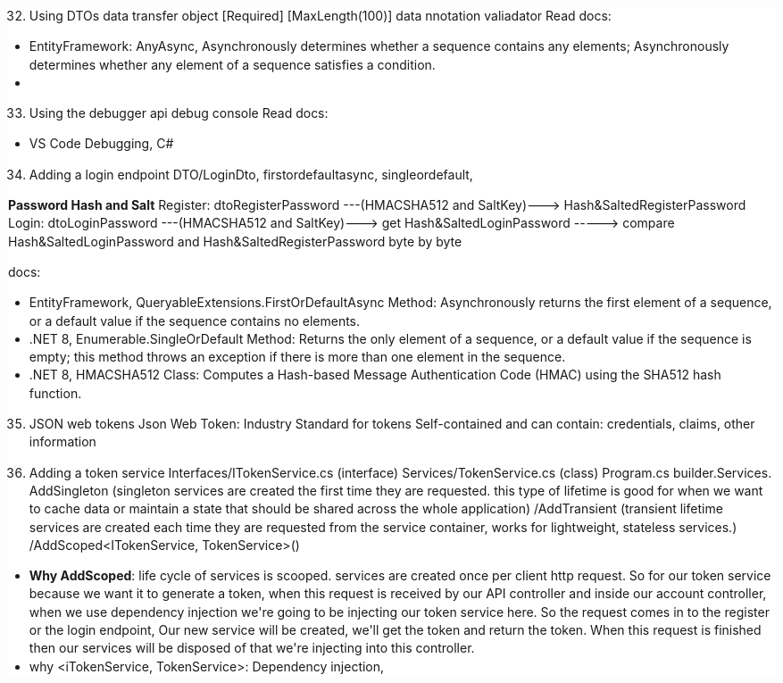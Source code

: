 32. Using DTOs
    data transfer object
    [Required] [MaxLength(100)] data nnotation valiadator
    Read docs:

- EntityFramework: AnyAsync, Asynchronously determines whether a sequence contains any elements; Asynchronously determines whether any element of a sequence satisfies a condition.
-

33. Using the debugger
    api
    debug console
    Read docs:

- VS Code Debugging, C#

34. Adding a login endpoint
    DTO/LoginDto, firstordefaultasync, singleordefault,

**Password Hash and Salt**
Register: dtoRegisterPassword ---(HMACSHA512 and SaltKey)---> Hash&SaltedRegisterPassword
Login: dtoLoginPassword ---(HMACSHA512 and SaltKey)---> get Hash&SaltedLoginPassword -----> compare Hash&SaltedLoginPassword and Hash&SaltedRegisterPassword byte by byte

docs:

- EntityFramework, QueryableExtensions.FirstOrDefaultAsync Method:
  Asynchronously returns the first element of a sequence, or a default value if the sequence contains no elements.
- .NET 8, Enumerable.SingleOrDefault Method: Returns the only element of a sequence, or a default value if the sequence is empty; this method throws an exception if there is more than one element in the sequence.
- .NET 8, HMACSHA512 Class: Computes a Hash-based Message Authentication Code (HMAC) using the SHA512 hash function.

35. JSON web tokens
    Json Web Token:
    Industry Standard for tokens
    Self-contained and can contain: credentials, claims, other information

36. Adding a token service
    Interfaces/ITokenService.cs (interface)
    Services/TokenService.cs (class)
    Program.cs builder.Services.
    AddSingleton (singleton services are created the first time they are requested. this type of lifetime is good for when we want to cache data or maintain a state that should be shared across the whole application)
    /AddTransient (transient lifetime services are created each time they are requested from the service container, works for lightweight, stateless services.)
    /AddScoped<ITokenService, TokenService>()

- **Why AddScoped**: life cycle of services is scooped. services are created once per client http request. So for our token service because we want it to generate a token, when this request is received by our API controller and inside our account controller, when we use dependency injection we're going to be injecting our token service here. So the request comes in to the register or the login endpoint, Our new service will be created, we'll get the token and return the token. When this request is finished then our services will be disposed of that we're injecting into this controller.
- why <iTokenService, TokenService>: Dependency injection,
